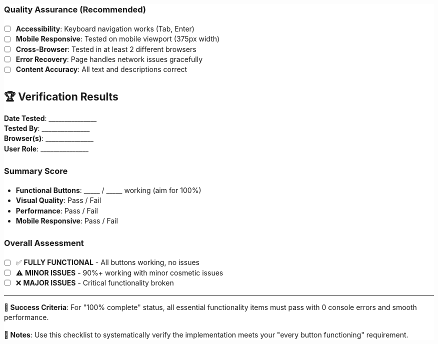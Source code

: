 ### Quality Assurance (Recommended)
- [ ] **Accessibility**: Keyboard navigation works (Tab, Enter)
- [ ] **Mobile Responsive**: Tested on mobile viewport (375px width)
- [ ] **Cross-Browser**: Tested in at least 2 different browsers  
- [ ] **Error Recovery**: Page handles network issues gracefully
- [ ] **Content Accuracy**: All text and descriptions correct

## 🏆 Verification Results

**Date Tested**: _______________  
**Tested By**: _______________  
**Browser(s)**: _______________  
**User Role**: _______________  

### Summary Score
- **Functional Buttons**: _____ / _____ working (aim for 100%)
- **Visual Quality**: Pass / Fail
- **Performance**: Pass / Fail  
- **Mobile Responsive**: Pass / Fail

### Overall Assessment
- [ ] ✅ **FULLY FUNCTIONAL** - All buttons working, no issues
- [ ] ⚠️ **MINOR ISSUES** - 90%+ working with minor cosmetic issues  
- [ ] ❌ **MAJOR ISSUES** - Critical functionality broken

---

**🎉 Success Criteria**: For "100% complete" status, all essential functionality items must pass with 0 console errors and smooth performance.

**📝 Notes**: Use this checklist to systematically verify the implementation meets your "every button functioning" requirement.